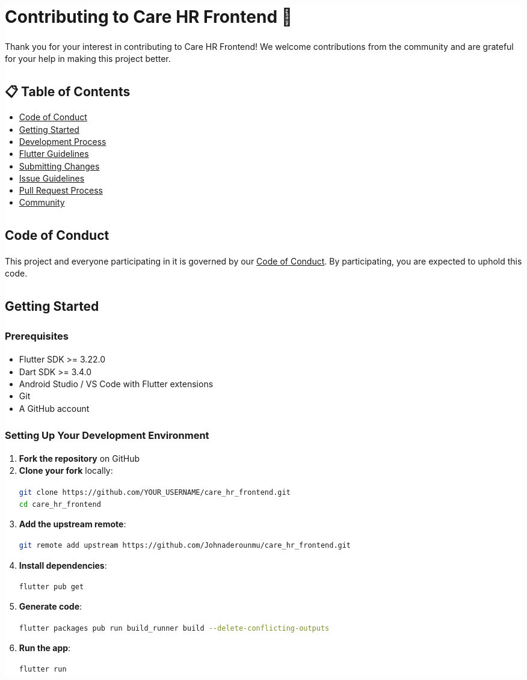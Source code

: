 # Contributing to Care HR Frontend 📱

Thank you for your interest in contributing to Care HR Frontend! We welcome contributions from the community and are grateful for your help in making this project better.

## 📋 Table of Contents

- [Code of Conduct](#code-of-conduct)
- [Getting Started](#getting-started)
- [Development Process](#development-process)
- [Flutter Guidelines](#flutter-guidelines)
- [Submitting Changes](#submitting-changes)
- [Issue Guidelines](#issue-guidelines)
- [Pull Request Process](#pull-request-process)
- [Community](#community)

## Code of Conduct

This project and everyone participating in it is governed by our [Code of Conduct](CODE_OF_CONDUCT.md). By participating, you are expected to uphold this code.

## Getting Started

### Prerequisites

- Flutter SDK >= 3.22.0
- Dart SDK >= 3.4.0
- Android Studio / VS Code with Flutter extensions
- Git
- A GitHub account

### Setting Up Your Development Environment

1. **Fork the repository** on GitHub
2. **Clone your fork** locally:
   ```bash
   git clone https://github.com/YOUR_USERNAME/care_hr_frontend.git
   cd care_hr_frontend
   ```
3. **Add the upstream remote**:
   ```bash
   git remote add upstream https://github.com/Johnaderounmu/care_hr_frontend.git
   ```
4. **Install dependencies**:
   ```bash
   flutter pub get
   ```
5. **Generate code**:
   ```bash
   flutter packages pub run build_runner build --delete-conflicting-outputs
   ```
6. **Run the app**:
   ```bash
   flutter run
   ```
